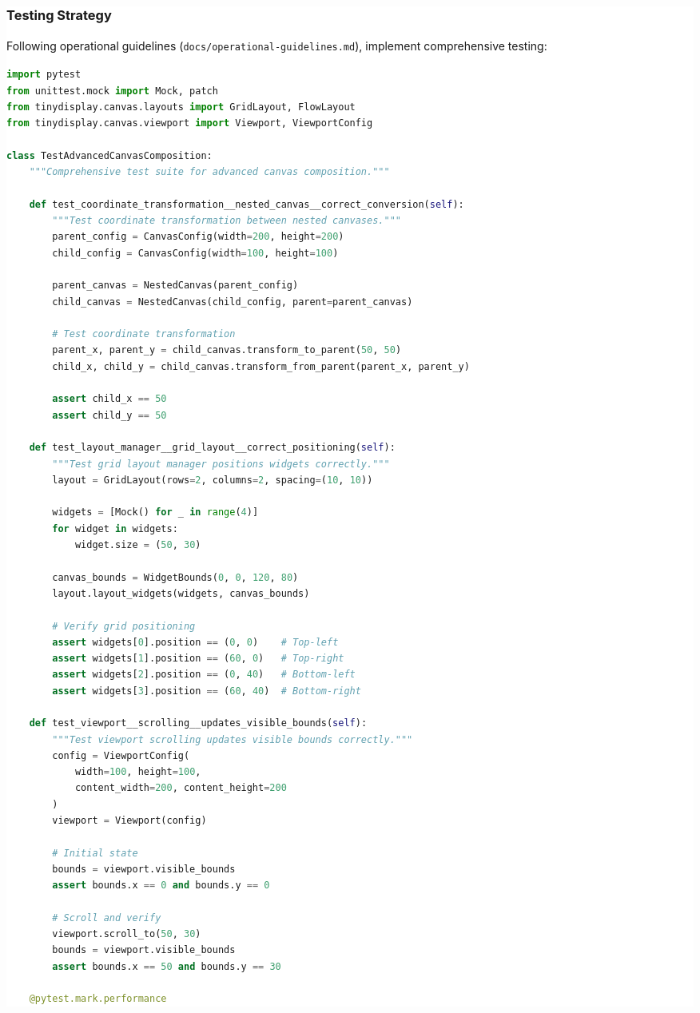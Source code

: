 ### Testing Strategy

Following operational guidelines (`docs/operational-guidelines.md`), implement comprehensive testing:

```python
import pytest
from unittest.mock import Mock, patch
from tinydisplay.canvas.layouts import GridLayout, FlowLayout
from tinydisplay.canvas.viewport import Viewport, ViewportConfig

class TestAdvancedCanvasComposition:
    """Comprehensive test suite for advanced canvas composition."""
    
    def test_coordinate_transformation__nested_canvas__correct_conversion(self):
        """Test coordinate transformation between nested canvases."""
        parent_config = CanvasConfig(width=200, height=200)
        child_config = CanvasConfig(width=100, height=100)
        
        parent_canvas = NestedCanvas(parent_config)
        child_canvas = NestedCanvas(child_config, parent=parent_canvas)
        
        # Test coordinate transformation
        parent_x, parent_y = child_canvas.transform_to_parent(50, 50)
        child_x, child_y = child_canvas.transform_from_parent(parent_x, parent_y)
        
        assert child_x == 50
        assert child_y == 50
        
    def test_layout_manager__grid_layout__correct_positioning(self):
        """Test grid layout manager positions widgets correctly."""
        layout = GridLayout(rows=2, columns=2, spacing=(10, 10))
        
        widgets = [Mock() for _ in range(4)]
        for widget in widgets:
            widget.size = (50, 30)
            
        canvas_bounds = WidgetBounds(0, 0, 120, 80)
        layout.layout_widgets(widgets, canvas_bounds)
        
        # Verify grid positioning
        assert widgets[0].position == (0, 0)    # Top-left
        assert widgets[1].position == (60, 0)   # Top-right
        assert widgets[2].position == (0, 40)   # Bottom-left
        assert widgets[3].position == (60, 40)  # Bottom-right
        
    def test_viewport__scrolling__updates_visible_bounds(self):
        """Test viewport scrolling updates visible bounds correctly."""
        config = ViewportConfig(
            width=100, height=100,
            content_width=200, content_height=200
        )
        viewport = Viewport(config)
        
        # Initial state
        bounds = viewport.visible_bounds
        assert bounds.x == 0 and bounds.y == 0
        
        # Scroll and verify
        viewport.scroll_to(50, 30)
        bounds = viewport.visible_bounds
        assert bounds.x == 50 and bounds.y == 30
        
    @pytest.mark.performance
```